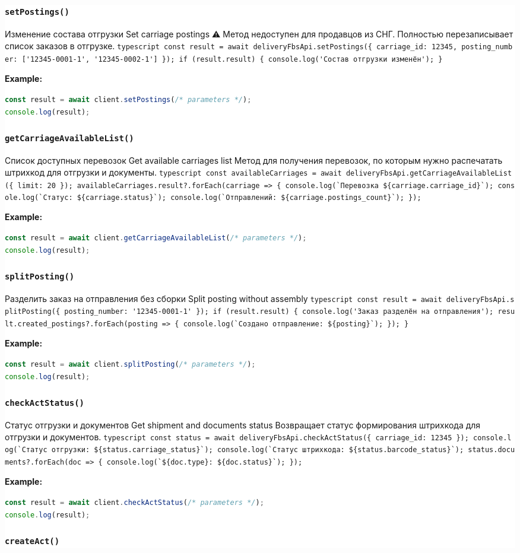 ### `setPostings()`

Изменение состава отгрузки Set carriage postings ⚠️ Метод недоступен для продавцов из СНГ. Полностью перезаписывает список заказов в отгрузке. ```typescript const result = await deliveryFbsApi.setPostings({ carriage_id: 12345, posting_number: ['12345-0001-1', '12345-0002-1'] }); if (result.result) { console.log('Состав отгрузки изменён'); } ```

**Example:**
```typescript
const result = await client.setPostings(/* parameters */);
console.log(result);
```

### `getCarriageAvailableList()`

Список доступных перевозок Get available carriages list Метод для получения перевозок, по которым нужно распечатать штрихкод для отгрузки и документы. ```typescript const availableCarriages = await deliveryFbsApi.getCarriageAvailableList({ limit: 20 }); availableCarriages.result?.forEach(carriage => { console.log(`Перевозка ${carriage.carriage_id}`); console.log(`Статус: ${carriage.status}`); console.log(`Отправлений: ${carriage.postings_count}`); }); ```

**Example:**
```typescript
const result = await client.getCarriageAvailableList(/* parameters */);
console.log(result);
```

### `splitPosting()`

Разделить заказ на отправления без сборки Split posting without assembly ```typescript const result = await deliveryFbsApi.splitPosting({ posting_number: '12345-0001-1' }); if (result.result) { console.log('Заказ разделён на отправления'); result.created_postings?.forEach(posting => { console.log(`Создано отправление: ${posting}`); }); } ```

**Example:**
```typescript
const result = await client.splitPosting(/* parameters */);
console.log(result);
```

### `checkActStatus()`

Статус отгрузки и документов Get shipment and documents status Возвращает статус формирования штрихкода для отгрузки и документов. ```typescript const status = await deliveryFbsApi.checkActStatus({ carriage_id: 12345 }); console.log(`Статус отгрузки: ${status.carriage_status}`); console.log(`Статус штрихкода: ${status.barcode_status}`); status.documents?.forEach(doc => { console.log(`${doc.type}: ${doc.status}`); }); ```

**Example:**
```typescript
const result = await client.checkActStatus(/* parameters */);
console.log(result);
```

### `createAct()`
